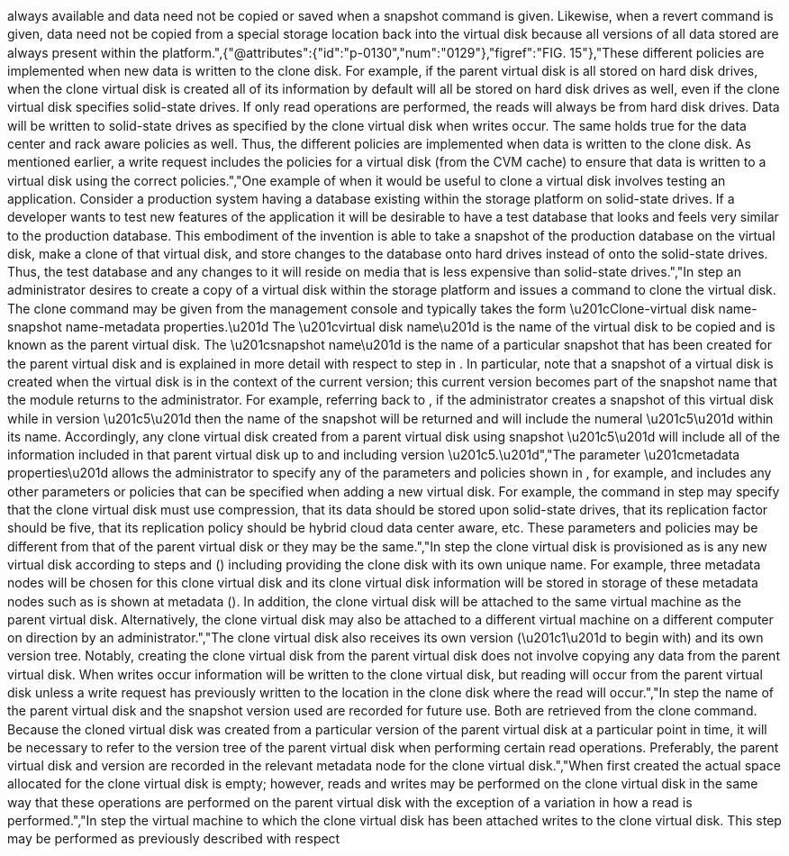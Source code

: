always available and data need not be copied or saved when a snapshot command is given. Likewise, when a revert command is given, data need not be copied from a special storage location back into the virtual disk because all versions of all data stored are always present within the platform.",{"@attributes":{"id":"p-0130","num":"0129"},"figref":"FIG. 15"},"These different policies are implemented when new data is written to the clone disk. For example, if the parent virtual disk is all stored on hard disk drives, when the clone virtual disk is created all of its information by default will all be stored on hard disk drives as well, even if the clone virtual disk specifies solid-state drives. If only read operations are performed, the reads will always be from hard disk drives. Data will be written to solid-state drives as specified by the clone virtual disk when writes occur. The same holds true for the data center and rack aware policies as well. Thus, the different policies are implemented when data is written to the clone disk. As mentioned earlier, a write request includes the policies for a virtual disk (from the CVM cache) to ensure that data is written to a virtual disk using the correct policies.","One example of when it would be useful to clone a virtual disk involves testing an application. Consider a production system having a database existing within the storage platform on solid-state drives. If a developer wants to test new features of the application it will be desirable to have a test database that looks and feels very similar to the production database. This embodiment of the invention is able to take a snapshot of the production database on the virtual disk, make a clone of that virtual disk, and store changes to the database onto hard drives instead of onto the solid-state drives. Thus, the test database and any changes to it will reside on media that is less expensive than solid-state drives.","In step  an administrator desires to create a copy of a virtual disk within the storage platform and issues a command to clone the virtual disk. The clone command may be given from the management console and typically takes the form \u201cClone-virtual disk name-snapshot name-metadata properties.\u201d The \u201cvirtual disk name\u201d is the name of the virtual disk to be copied and is known as the parent virtual disk. The \u201csnapshot name\u201d is the name of a particular snapshot that has been created for the parent virtual disk and is explained in more detail with respect to step  in . In particular, note that a snapshot of a virtual disk is created when the virtual disk is in the context of the current version; this current version becomes part of the snapshot name that the module returns to the administrator. For example, referring back to , if the administrator creates a snapshot of this virtual disk while in version \u201c5\u201d then the name of the snapshot will be returned and will include the numeral \u201c5\u201d within its name. Accordingly, any clone virtual disk created from a parent virtual disk using snapshot \u201c5\u201d will include all of the information included in that parent virtual disk up to and including version \u201c5.\u201d","The parameter \u201cmetadata properties\u201d allows the administrator to specify any of the parameters and policies shown in , for example, and includes any other parameters or policies that can be specified when adding a new virtual disk. For example, the command in step  may specify that the clone virtual disk must use compression, that its data should be stored upon solid-state drives, that its replication factor should be five, that its replication policy should be hybrid cloud data center aware, etc. These parameters and policies may be different from that of the parent virtual disk or they may be the same.","In step  the clone virtual disk is provisioned as is any new virtual disk according to steps  and  () including providing the clone disk with its own unique name. For example, three metadata nodes will be chosen for this clone virtual disk and its clone virtual disk information will be stored in storage of these metadata nodes such as is shown at metadata  (). In addition, the clone virtual disk will be attached to the same virtual machine as the parent virtual disk. Alternatively, the clone virtual disk may also be attached to a different virtual machine on a different computer on direction by an administrator.","The clone virtual disk also receives its own version (\u201c1\u201d to begin with) and its own version tree. Notably, creating the clone virtual disk from the parent virtual disk does not involve copying any data from the parent virtual disk. When writes occur information will be written to the clone virtual disk, but reading will occur from the parent virtual disk unless a write request has previously written to the location in the clone disk where the read will occur.","In step  the name of the parent virtual disk and the snapshot version used are recorded for future use. Both are retrieved from the clone command. Because the cloned virtual disk was created from a particular version of the parent virtual disk at a particular point in time, it will be necessary to refer to the version tree of the parent virtual disk when performing certain read operations. Preferably, the parent virtual disk and version are recorded in the relevant metadata node for the clone virtual disk.","When first created the actual space allocated for the clone virtual disk is empty; however, reads and writes may be performed on the clone virtual disk in the same way that these operations are performed on the parent virtual disk with the exception of a variation in how a read is performed.","In step  the virtual machine to which the clone virtual disk has been attached writes to the clone virtual disk. This step may be performed as previously described with respect